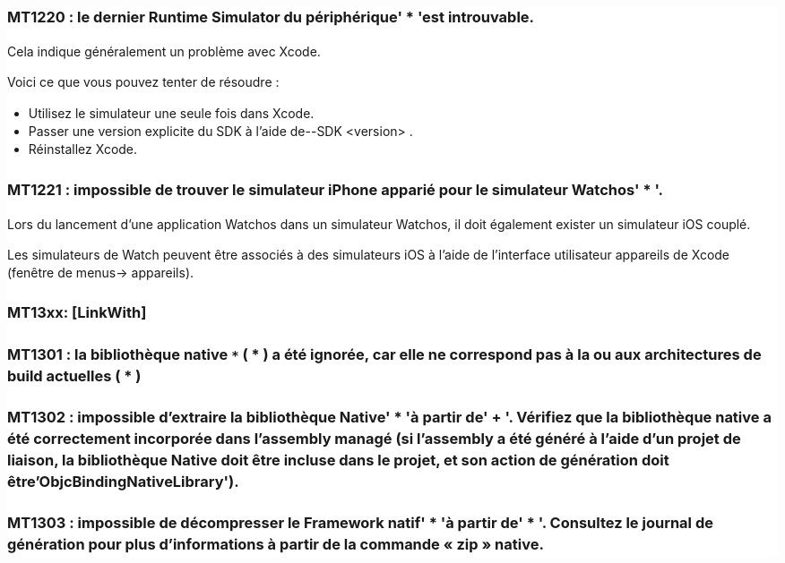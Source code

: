 ### <a name="mt1220-could-not-find-the-latest-simulator-runtime-for-device-"></a>MT1220 : le dernier Runtime Simulator du périphérique' * 'est introuvable.

Cela indique généralement un problème avec Xcode.

Voici ce que vous pouvez tenter de résoudre :

- Utilisez le simulateur une seule fois dans Xcode.
- Passer une version explicite du SDK à l’aide de--SDK \<version> .
- Réinstallez Xcode.

<a name="MT1221"></a>

### <a name="mt1221-could-not-find-the-paired-iphone-simulator-for-the-watchos-simulator-"></a>MT1221 : impossible de trouver le simulateur iPhone apparié pour le simulateur Watchos' * '.

Lors du lancement d’une application Watchos dans un simulateur Watchos, il doit également exister un simulateur iOS couplé.

Les simulateurs de Watch peuvent être associés à des simulateurs iOS à l’aide de l’interface utilisateur appareils de Xcode (fenêtre de menus-> appareils).

### <a name="mt13xx-linkwith"></a>MT13xx: [LinkWith]



<a name="MT1301"></a>

### <a name="mt1301-native-library---was-ignored-since-it-does-not-match-the-current-build-architectures-"></a>MT1301 : la bibliothèque native `*` ( \* ) a été ignorée, car elle ne correspond pas à la ou aux architectures de build actuelles ( \* )

<a name="MT1302"></a>

### <a name="mt1302-could-not-extract-the-native-library--from--please-ensure-the-native-library-was-properly-embedded-in-the-managed-assembly-if-the-assembly-was-built-using-a-binding-project-the-native-library-must-be-included-in-the-project-and-its-build-action-must-be-objcbindingnativelibrary"></a>MT1302 : impossible d’extraire la bibliothèque Native' * 'à partir de' + '. Vérifiez que la bibliothèque native a été correctement incorporée dans l’assembly managé (si l’assembly a été généré à l’aide d’un projet de liaison, la bibliothèque Native doit être incluse dans le projet, et son action de génération doit être’ObjcBindingNativeLibrary').

<a name="MT1303"></a>

### <a name="mt1303-could-not-decompress-the-native-framework--from--please-review-the-build-log-for-more-information-from-the-native-zip-command"></a>MT1303 : impossible de décompresser le Framework natif' \* 'à partir de' \* '. Consultez le journal de génération pour plus d’informations à partir de la commande « zip » native.
